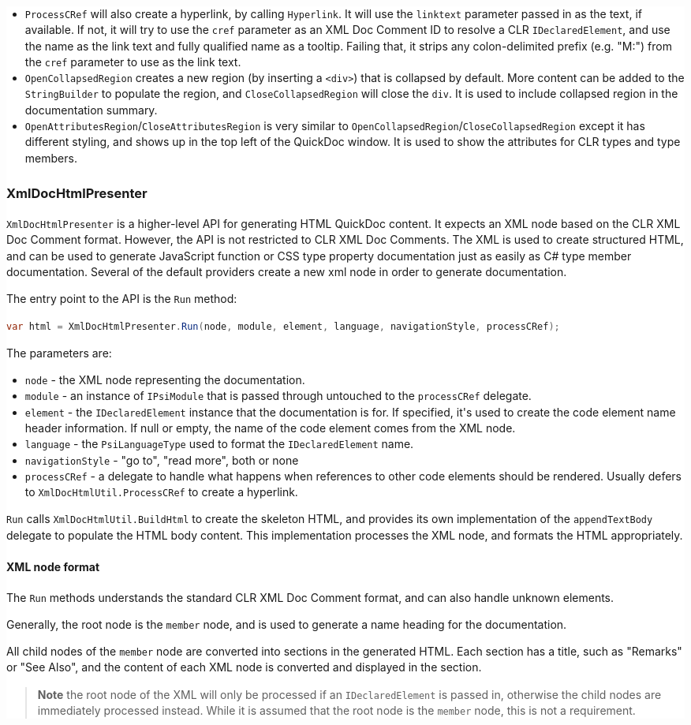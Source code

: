 * `ProcessCRef` will also create a hyperlink, by calling `Hyperlink`. It will use the `linktext` parameter passed in as the text, if available. If not, it will try to use the `cref` parameter as an XML Doc Comment ID to resolve a CLR `IDeclaredElement`, and use the name as the link text and fully qualified name as a tooltip. Failing that, it strips any colon-delimited prefix (e.g. "M:") from the `cref` parameter to use as the link text.
* `OpenCollapsedRegion` creates a new region (by inserting a `<div>`) that is collapsed by default. More content can be added to the `StringBuilder` to populate the region, and `CloseCollapsedRegion` will close the `div`. It is used to include collapsed region in the documentation summary.
* `OpenAttributesRegion`/`CloseAttributesRegion` is very similar to `OpenCollapsedRegion`/`CloseCollapsedRegion` except it has different styling, and shows up in the top left of the QuickDoc window. It is used to show the attributes for CLR types and type members.

### XmlDocHtmlPresenter

`XmlDocHtmlPresenter` is a higher-level API for generating HTML QuickDoc content. It expects an XML node based on the CLR XML Doc Comment format. However, the API is not restricted to CLR XML Doc Comments. The XML is used to create structured HTML, and can be used to generate JavaScript function or CSS type property documentation just as easily as C# type member documentation. Several of the default providers create a new xml node in order to generate documentation.

The entry point to the API is the `Run` method:

```csharp
var html = XmlDocHtmlPresenter.Run(node, module, element, language, navigationStyle, processCRef);
```

The parameters are:

* `node` - the XML node representing the documentation.
* `module` - an instance of `IPsiModule` that is passed through untouched to the `processCRef` delegate.
* `element` - the `IDeclaredElement` instance that the documentation is for. If specified, it's used to create the code element name header information. If null or empty, the name of the code element comes from the XML node.
* `language` - the `PsiLanguageType` used to format the `IDeclaredElement` name.
* `navigationStyle` - "go to", "read more", both or none
* `processCRef` - a delegate to handle what happens when references to other code elements should be rendered. Usually defers to `XmlDocHtmlUtil.ProcessCRef` to create a hyperlink.

`Run` calls `XmlDocHtmlUtil.BuildHtml` to create the skeleton HTML, and provides its own implementation of the `appendTextBody` delegate to populate the HTML body content. This implementation processes the XML node, and formats the HTML appropriately.

#### XML node format

The `Run` methods understands the standard CLR XML Doc Comment format, and can also handle unknown elements. 

Generally, the root node is the `member` node, and is used to generate a name heading for the documentation.

All child nodes of the `member` node are converted into sections in the generated HTML. Each section has a title, such as "Remarks" or "See Also", and the content of each XML node is converted and displayed in the section.

>**Note** the root node of the XML will only be processed if an `IDeclaredElement` is passed in, otherwise the child nodes are immediately processed instead. While it is assumed that the root node is the `member` node, this is not a requirement.

